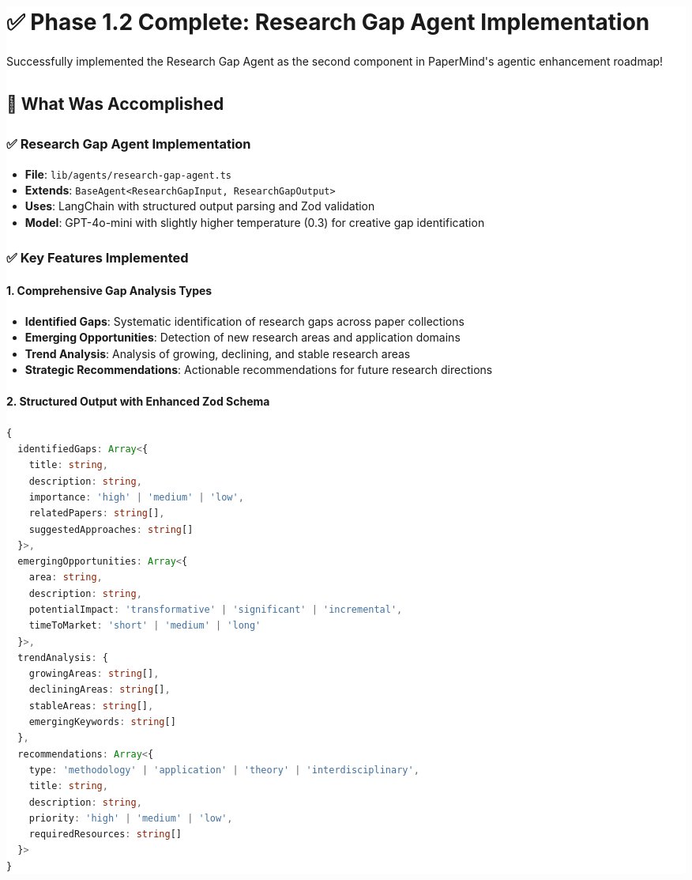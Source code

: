 # ✅ Phase 1.2 Complete: Research Gap Agent Implementation

Successfully implemented the Research Gap Agent as the second component in PaperMind's agentic enhancement roadmap!

## 🎯 What Was Accomplished

### ✅ **Research Gap Agent Implementation**
- **File**: `lib/agents/research-gap-agent.ts`
- **Extends**: `BaseAgent<ResearchGapInput, ResearchGapOutput>`
- **Uses**: LangChain with structured output parsing and Zod validation
- **Model**: GPT-4o-mini with slightly higher temperature (0.3) for creative gap identification

### ✅ **Key Features Implemented**

#### 1. **Comprehensive Gap Analysis Types**
- **Identified Gaps**: Systematic identification of research gaps across paper collections
- **Emerging Opportunities**: Detection of new research areas and application domains
- **Trend Analysis**: Analysis of growing, declining, and stable research areas
- **Strategic Recommendations**: Actionable recommendations for future research directions

#### 2. **Structured Output with Enhanced Zod Schema**
```typescript
{
  identifiedGaps: Array<{
    title: string,
    description: string,
    importance: 'high' | 'medium' | 'low',
    relatedPapers: string[],
    suggestedApproaches: string[]
  }>,
  emergingOpportunities: Array<{
    area: string,
    description: string,
    potentialImpact: 'transformative' | 'significant' | 'incremental',
    timeToMarket: 'short' | 'medium' | 'long'
  }>,
  trendAnalysis: {
    growingAreas: string[],
    decliningAreas: string[],
    stableAreas: string[],
    emergingKeywords: string[]
  },
  recommendations: Array<{
    type: 'methodology' | 'application' | 'theory' | 'interdisciplinary',
    title: string,
    description: string,
    priority: 'high' | 'medium' | 'low',
    requiredResources: string[]
  }>
}
```
